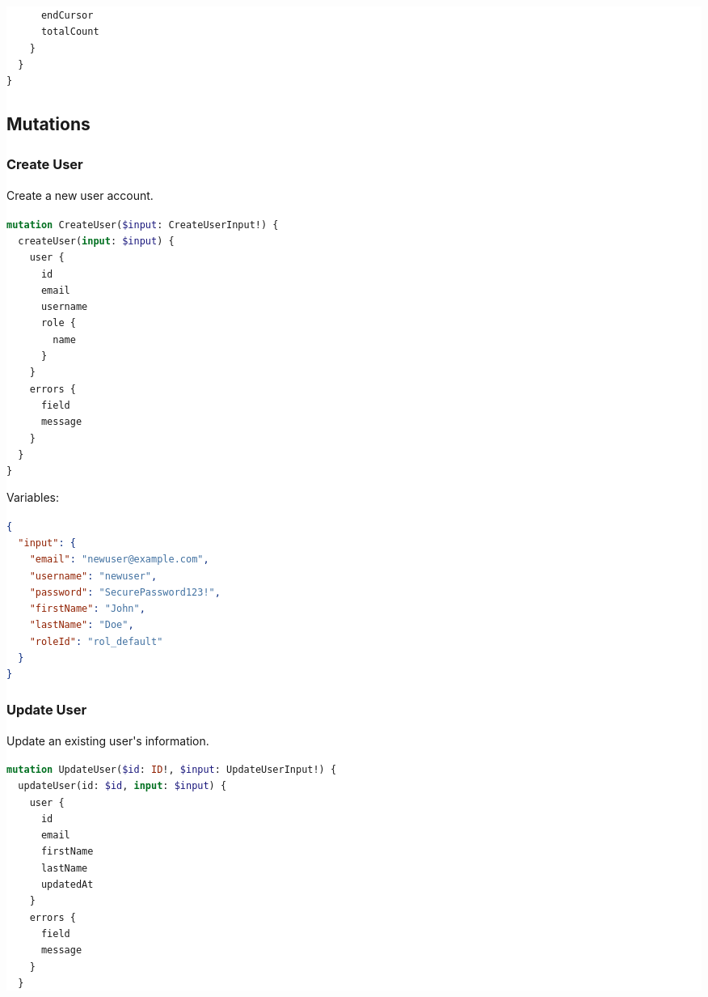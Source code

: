 ```graphql
      endCursor
      totalCount
    }
  }
}
```

## Mutations

### Create User

Create a new user account.

```graphql
mutation CreateUser($input: CreateUserInput!) {
  createUser(input: $input) {
    user {
      id
      email
      username
      role {
        name
      }
    }
    errors {
      field
      message
    }
  }
}
```

Variables:
```json
{
  "input": {
    "email": "newuser@example.com",
    "username": "newuser",
    "password": "SecurePassword123!",
    "firstName": "John",
    "lastName": "Doe",
    "roleId": "rol_default"
  }
}
```

### Update User

Update an existing user's information.

```graphql
mutation UpdateUser($id: ID!, $input: UpdateUserInput!) {
  updateUser(id: $id, input: $input) {
    user {
      id
      email
      firstName
      lastName
      updatedAt
    }
    errors {
      field
      message
    }
  }
```